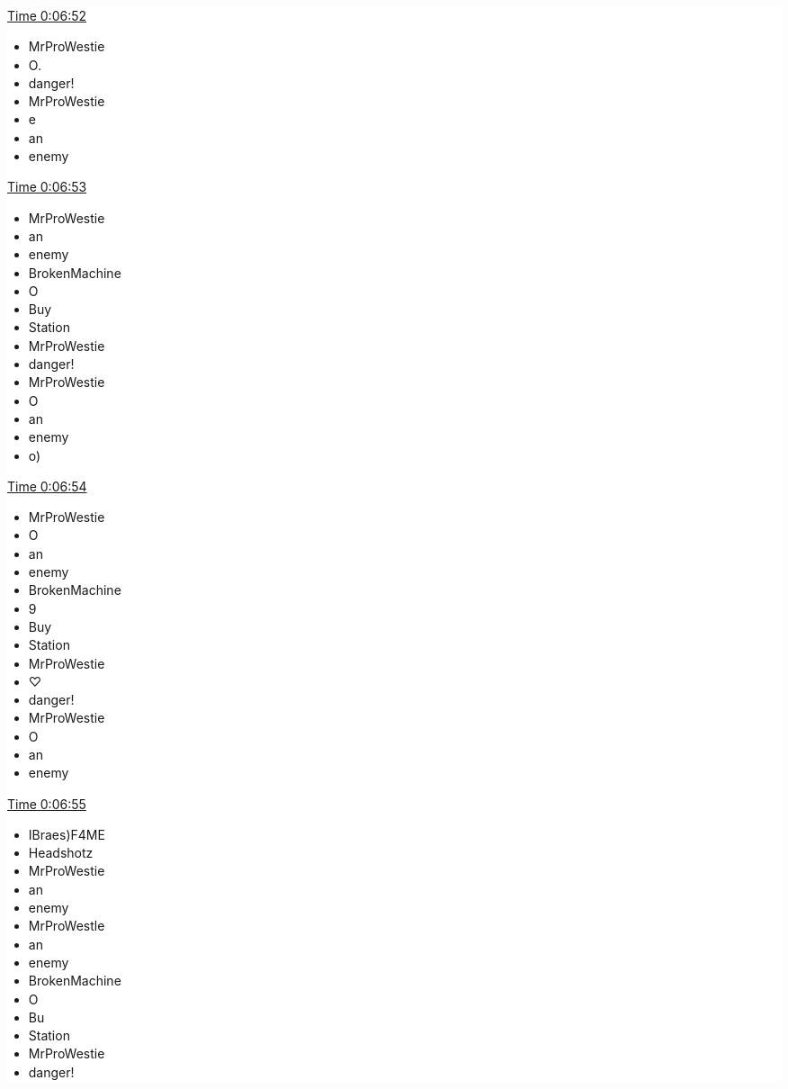  [Time 0:06:52](https://youtu.be/ICjOIZAgA1E?t=407) 
- MrProWestie 
- O. 
- danger! 
- MrProWestie 
- e 
- an 
- enemy 

 [Time 0:06:53](https://youtu.be/ICjOIZAgA1E?t=408) 
- MrProWestie 
- an 
- enemy 
- BrokenMachine 
- O 
- Buy 
- Station 
- MrProWestie 
- danger! 
- MrProWestie 
- O 
- an 
- enemy 
- o) 

 [Time 0:06:54](https://youtu.be/ICjOIZAgA1E?t=409) 
- MrProWestie 
- O 
- an 
- enemy 
- BrokenMachine 
- 9 
- Buy 
- Station 
- MrProWestie 
- ♡ 
- danger! 
- MrProWestie 
- O 
- an 
- enemy 

 [Time 0:06:55](https://youtu.be/ICjOIZAgA1E?t=410) 
- IBraes)F4ME 
- Headshotz 
- MrProWestie 
- an 
- enemy 
- MrProWestle 
- an 
- enemy 
- BrokenMachine 
- O 
- Bu 
- Station 
- MrProWestie 
- danger! 
